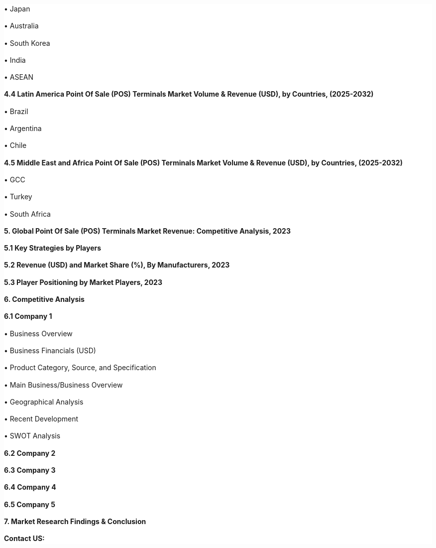 • Japan

• Australia

• South Korea

• India

• ASEAN

<strong>4.4 Latin America Point Of Sale (POS) Terminals Market Volume &amp; Revenue (USD), by Countries, (2025-2032)</strong>

• Brazil

• Argentina

• Chile

<strong>4.5 Middle East and Africa Point Of Sale (POS) Terminals Market Volume &amp; Revenue (USD), by Countries, (2025-2032)</strong>

• GCC

• Turkey

• South Africa

<strong>5. Global Point Of Sale (POS) Terminals Market Revenue: Competitive Analysis, 2023</strong>

<strong>5.1 Key Strategies by Players</strong>

<strong>5.2 Revenue (USD) and Market Share (%), By Manufacturers, 2023</strong>

<strong>5.3 Player Positioning by Market Players, 2023</strong>

<strong>6. Competitive Analysis</strong>

<strong>6.1 Company 1</strong>

• Business Overview

• Business Financials (USD)

• Product Category, Source, and Specification

• Main Business/Business Overview

• Geographical Analysis

• Recent Development

• SWOT Analysis

<strong>6.2 Company 2</strong>

<strong>6.3 Company 3</strong>

<strong>6.4 Company 4</strong>

<strong>6.5 Company 5</strong>

<strong>7. Market Research Findings &amp; Conclusion</strong>

<strong>Contact US:</strong>
